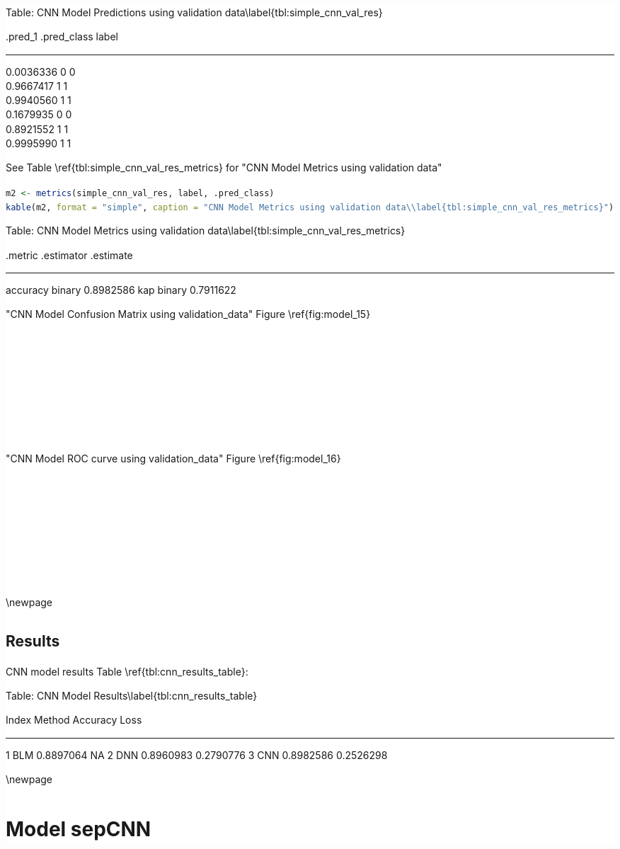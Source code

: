 

Table: CNN Model Predictions using validation data\label{tbl:simple_cnn_val_res}

   .pred_1  .pred_class   label 
----------  ------------  ------
 0.0036336  0             0     
 0.9667417  1             1     
 0.9940560  1             1     
 0.1679935  0             0     
 0.8921552  1             1     
 0.9995990  1             1     


See Table \ref{tbl:simple_cnn_val_res_metrics} for "CNN Model Metrics using validation data"


```r
m2 <- metrics(simple_cnn_val_res, label, .pred_class)
kable(m2, format = "simple", caption = "CNN Model Metrics using validation data\\label{tbl:simple_cnn_val_res_metrics}")
```



Table: CNN Model Metrics using validation data\label{tbl:simple_cnn_val_res_metrics}

.metric    .estimator    .estimate
---------  -----------  ----------
accuracy   binary        0.8982586
kap        binary        0.7911622


"CNN Model Confusion Matrix using validation_data" Figure \ref{fig:model_15}

![CNN Model Confusion Matrix using validation_data\label{fig:model_15}](figures/simple_cnn_val_res_conf_mat-1.pdf) 


"CNN Model ROC curve using validation_data" Figure \ref{fig:model_16}

![CNN Model ROC curve using validation_data\label{fig:model_16}](figures/simple_cnn_val_res_roc-1.pdf) 





\newpage
## Results  

CNN model results Table \ref{tbl:cnn_results_table}:


Table: CNN Model Results\label{tbl:cnn_results_table}

Index   Method     Accuracy        Loss
------  -------  ----------  ----------
1       BLM       0.8897064          NA
2       DNN       0.8960983   0.2790776
3       CNN       0.8982586   0.2526298


\newpage
# Model sepCNN
